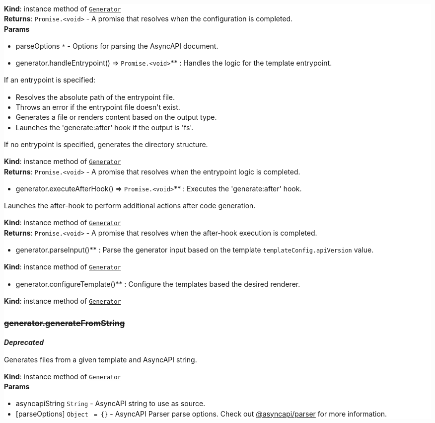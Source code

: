 **Kind**: instance method of [`Generator`](#Generator)  
**Returns**: `Promise.<void>` - A promise that resolves when the configuration is completed.  
**Params**

- parseOptions `*` - Options for parsing the AsyncAPI document.

<a name="Generator+handleEntrypoint"></a>

- generator.handleEntrypoint() ⇒ `Promise.<void>`\*\* :
  Handles the logic for the template entrypoint.

If an entrypoint is specified:

- Resolves the absolute path of the entrypoint file.
- Throws an error if the entrypoint file doesn't exist.
- Generates a file or renders content based on the output type.
- Launches the 'generate:after' hook if the output is 'fs'.

If no entrypoint is specified, generates the directory structure.

**Kind**: instance method of [`Generator`](#Generator)  
**Returns**: `Promise.<void>` - A promise that resolves when the entrypoint logic is completed.

<a name="Generator+executeAfterHook"></a>

- generator.executeAfterHook() ⇒ `Promise.<void>`\*\* :
  Executes the 'generate:after' hook.

Launches the after-hook to perform additional actions after code generation.

**Kind**: instance method of [`Generator`](#Generator)  
**Returns**: `Promise.<void>` - A promise that resolves when the after-hook execution is completed.

<a name="Generator+parseInput"></a>

- generator.parseInput()\*\* :
  Parse the generator input based on the template `templateConfig.apiVersion` value.

**Kind**: instance method of [`Generator`](#Generator)

<a name="Generator+configureTemplate"></a>

- generator.configureTemplate()\*\* :
  Configure the templates based the desired renderer.

**Kind**: instance method of [`Generator`](#Generator)

<a name="Generator+generateFromString"></a>

### ~~generator.generateFromString~~

**_Deprecated_**

Generates files from a given template and AsyncAPI string.

**Kind**: instance method of [`Generator`](#Generator)  
**Params**

- asyncapiString `String` - AsyncAPI string to use as source.
- [parseOptions] `Object` ` = {}` - AsyncAPI Parser parse options. Check out [@asyncapi/parser](https://www.github.com/asyncapi/parser-js) for more information.
